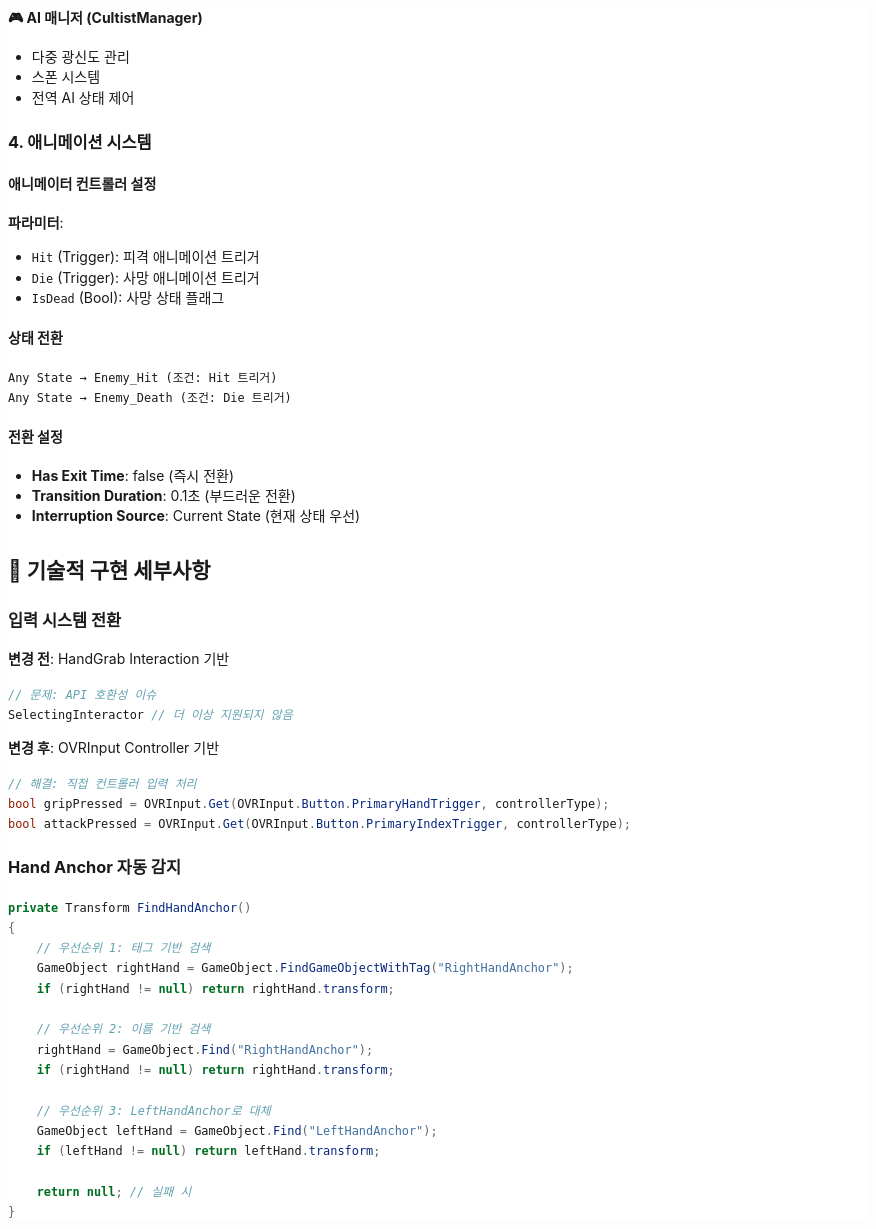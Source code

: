 #### 🎮 AI 매니저 (CultistManager)
- 다중 광신도 관리
- 스폰 시스템
- 전역 AI 상태 제어

### 4. 애니메이션 시스템

#### 애니메이터 컨트롤러 설정
**파라미터**:
- `Hit` (Trigger): 피격 애니메이션 트리거
- `Die` (Trigger): 사망 애니메이션 트리거  
- `IsDead` (Bool): 사망 상태 플래그

#### 상태 전환
```
Any State → Enemy_Hit (조건: Hit 트리거)
Any State → Enemy_Death (조건: Die 트리거)
```

#### 전환 설정
- **Has Exit Time**: false (즉시 전환)
- **Transition Duration**: 0.1초 (부드러운 전환)
- **Interruption Source**: Current State (현재 상태 우선)

## 🔧 기술적 구현 세부사항

### 입력 시스템 전환
**변경 전**: HandGrab Interaction 기반
```csharp
// 문제: API 호환성 이슈
SelectingInteractor // 더 이상 지원되지 않음
```

**변경 후**: OVRInput Controller 기반
```csharp
// 해결: 직접 컨트롤러 입력 처리
bool gripPressed = OVRInput.Get(OVRInput.Button.PrimaryHandTrigger, controllerType);
bool attackPressed = OVRInput.Get(OVRInput.Button.PrimaryIndexTrigger, controllerType);
```

### Hand Anchor 자동 감지
```csharp
private Transform FindHandAnchor()
{
    // 우선순위 1: 태그 기반 검색
    GameObject rightHand = GameObject.FindGameObjectWithTag("RightHandAnchor");
    if (rightHand != null) return rightHand.transform;
    
    // 우선순위 2: 이름 기반 검색
    rightHand = GameObject.Find("RightHandAnchor");
    if (rightHand != null) return rightHand.transform;
    
    // 우선순위 3: LeftHandAnchor로 대체
    GameObject leftHand = GameObject.Find("LeftHandAnchor");
    if (leftHand != null) return leftHand.transform;
    
    return null; // 실패 시
}
```

